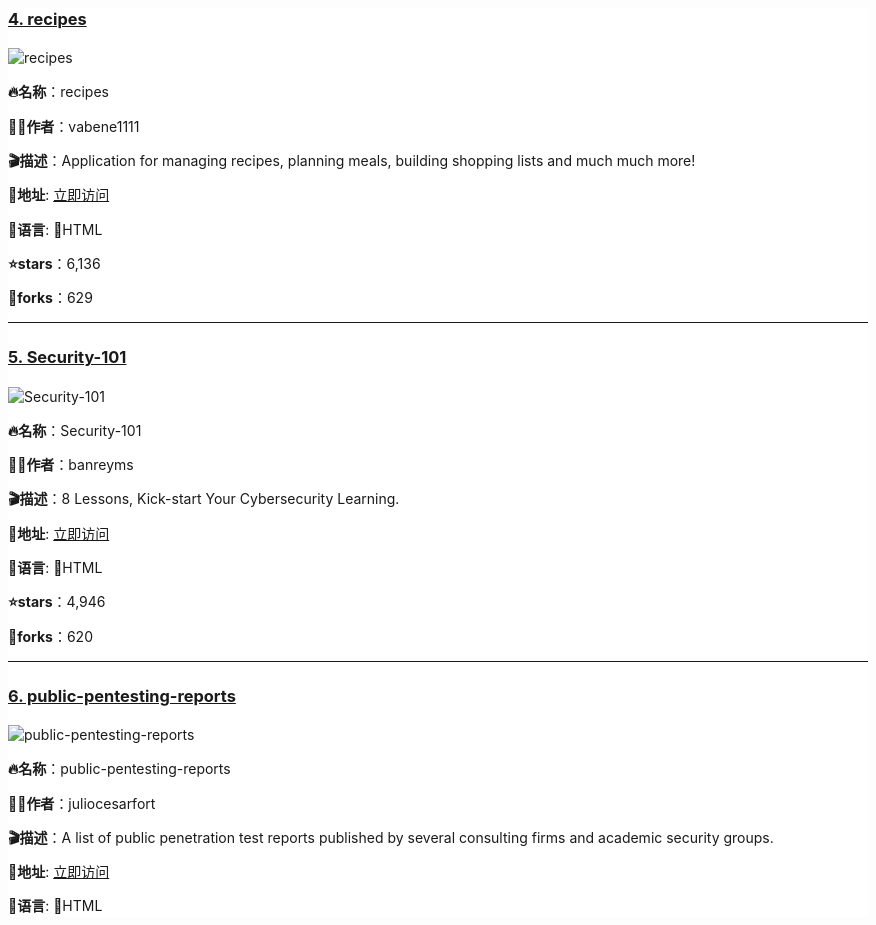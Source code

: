 ### [4. recipes](https://github.com//TandoorRecipes/recipes) 

![recipes](https://s0.wp.com/mshots/v1/https://github.com//TandoorRecipes/recipes?w=600&h=450) 

**🔥名称**：recipes 

**🧑‍💻作者**：vabene1111 

**🎬描述**：Application for managing recipes, planning meals, building shopping lists and much much more! 

**🔗地址**: [立即访问](https://github.com//TandoorRecipes/recipes) 

**👀语言**: 🔺HTML 

**⭐stars**：6,136 

**📍forks**：629 

--- 

### [5. Security-101](https://github.com//microsoft/Security-101) 

![Security-101](https://s0.wp.com/mshots/v1/https://github.com//microsoft/Security-101?w=600&h=450) 

**🔥名称**：Security-101 

**🧑‍💻作者**：banreyms 

**🎬描述**：8 Lessons, Kick-start Your Cybersecurity Learning. 

**🔗地址**: [立即访问](https://github.com//microsoft/Security-101) 

**👀语言**: 🔺HTML 

**⭐stars**：4,946 

**📍forks**：620 

--- 

### [6. public-pentesting-reports](https://github.com//juliocesarfort/public-pentesting-reports) 

![public-pentesting-reports](https://s0.wp.com/mshots/v1/https://github.com//juliocesarfort/public-pentesting-reports?w=600&h=450) 

**🔥名称**：public-pentesting-reports 

**🧑‍💻作者**：juliocesarfort 

**🎬描述**：A list of public penetration test reports published by several consulting firms and academic security groups. 

**🔗地址**: [立即访问](https://github.com//juliocesarfort/public-pentesting-reports) 

**👀语言**: 🔺HTML 
